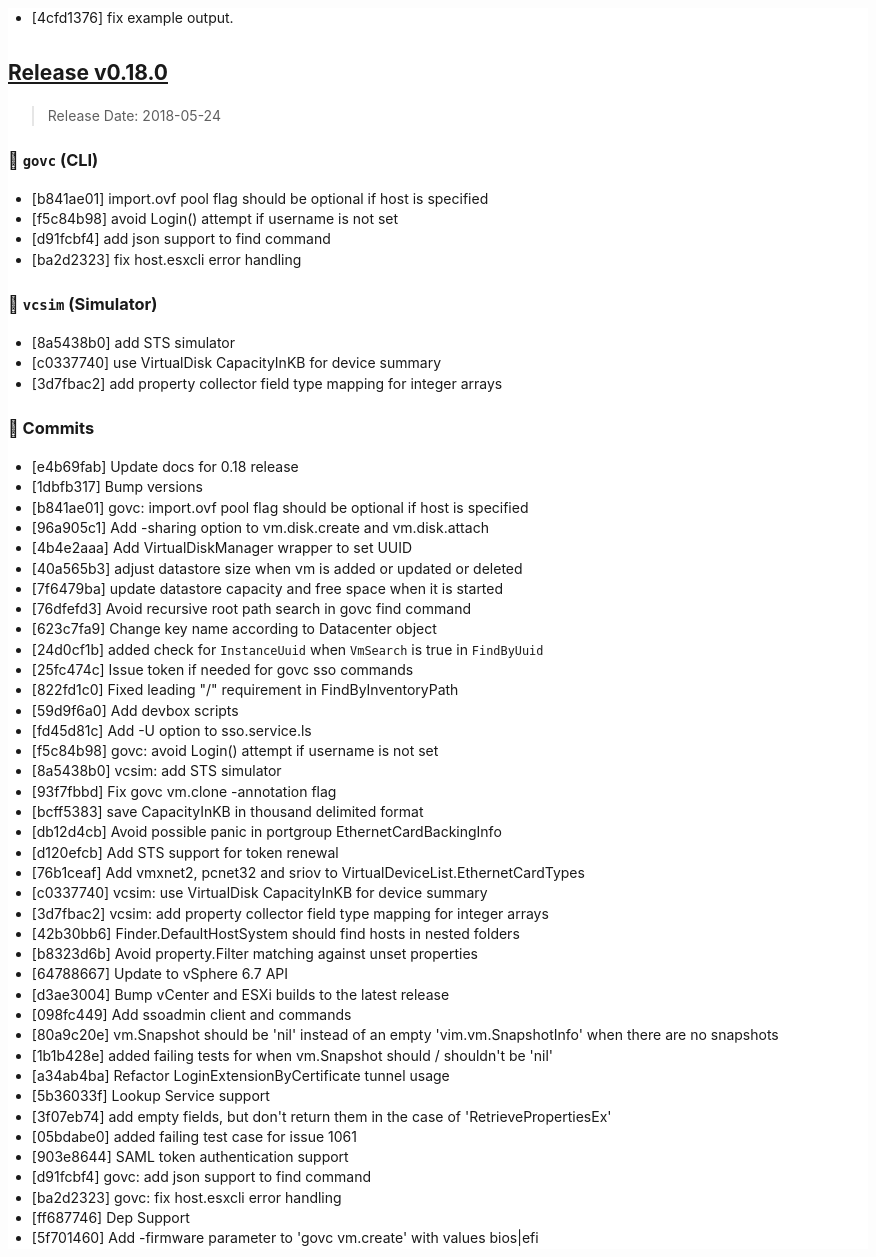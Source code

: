 - [4cfd1376]	fix example output.

<a name="v0.18.0"></a>
## [Release v0.18.0](https://github.com/vmware/govmomi/compare/v0.17.1...v0.18.0)

> Release Date: 2018-05-24

### 💫 `govc` (CLI)

- [b841ae01]	import.ovf pool flag should be optional if host is specified
- [f5c84b98]	avoid Login() attempt if username is not set
- [d91fcbf4]	add json support to find command
- [ba2d2323]	fix host.esxcli error handling

### 💫 `vcsim` (Simulator)

- [8a5438b0]	add STS simulator
- [c0337740]	use VirtualDisk CapacityInKB for device summary
- [3d7fbac2]	add property collector field type mapping for integer arrays

### 📖 Commits

- [e4b69fab]	Update docs for 0.18 release
- [1dbfb317]	Bump versions
- [b841ae01]	govc: import.ovf pool flag should be optional if host is specified
- [96a905c1]	Add -sharing option to vm.disk.create and vm.disk.attach
- [4b4e2aaa]	Add VirtualDiskManager wrapper to set UUID
- [40a565b3]	adjust datastore size when vm is added or updated or deleted
- [7f6479ba]	update datastore capacity and free space when it is started
- [76dfefd3]	Avoid recursive root path search in govc find command
- [623c7fa9]	Change key name according to Datacenter object
- [24d0cf1b]	added check for `InstanceUuid` when `VmSearch` is true in `FindByUuid`
- [25fc474c]	Issue token if needed for govc sso commands
- [822fd1c0]	Fixed leading "/" requirement in FindByInventoryPath
- [59d9f6a0]	Add devbox scripts
- [fd45d81c]	Add -U option to sso.service.ls
- [f5c84b98]	govc: avoid Login() attempt if username is not set
- [8a5438b0]	vcsim: add STS simulator
- [93f7fbbd]	Fix govc vm.clone -annotation flag
- [bcff5383]	save CapacityInKB in thousand delimited format
- [db12d4cb]	Avoid possible panic in portgroup EthernetCardBackingInfo
- [d120efcb]	Add STS support for token renewal
- [76b1ceaf]	Add vmxnet2, pcnet32 and sriov to VirtualDeviceList.EthernetCardTypes
- [c0337740]	vcsim: use VirtualDisk CapacityInKB for device summary
- [3d7fbac2]	vcsim: add property collector field type mapping for integer arrays
- [42b30bb6]	Finder.DefaultHostSystem should find hosts in nested folders
- [b8323d6b]	Avoid property.Filter matching against unset properties
- [64788667]	Update to vSphere 6.7 API
- [d3ae3004]	Bump vCenter and ESXi builds to the latest release
- [098fc449]	Add ssoadmin client and commands
- [80a9c20e]	vm.Snapshot should be 'nil' instead of an empty 'vim.vm.SnapshotInfo' when there are no snapshots
- [1b1b428e]	added failing tests for when vm.Snapshot should / shouldn't be 'nil'
- [a34ab4ba]	Refactor LoginExtensionByCertificate tunnel usage
- [5b36033f]	Lookup Service support
- [3f07eb74]	add empty fields, but don't return them in the case of 'RetrievePropertiesEx'
- [05bdabe0]	added failing test case for issue 1061
- [903e8644]	SAML token authentication support
- [d91fcbf4]	govc: add json support to find command
- [ba2d2323]	govc: fix host.esxcli error handling
- [ff687746]	Dep Support
- [5f701460]	Add -firmware parameter to 'govc vm.create' with values bios|efi
